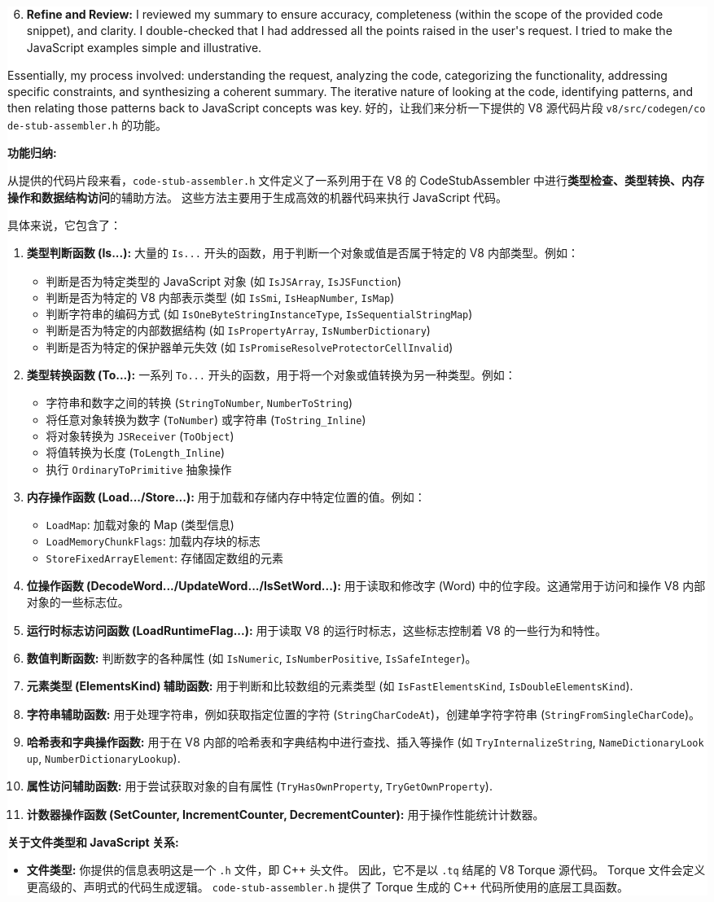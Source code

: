 6. **Refine and Review:** I reviewed my summary to ensure accuracy, completeness (within the scope of the provided code snippet), and clarity. I double-checked that I had addressed all the points raised in the user's request. I tried to make the JavaScript examples simple and illustrative.

Essentially, my process involved: understanding the request, analyzing the code, categorizing the functionality, addressing specific constraints, and synthesizing a coherent summary. The iterative nature of looking at the code, identifying patterns, and then relating those patterns back to JavaScript concepts was key.
好的，让我们来分析一下提供的 V8 源代码片段 `v8/src/codegen/code-stub-assembler.h` 的功能。

**功能归纳:**

从提供的代码片段来看，`code-stub-assembler.h` 文件定义了一系列用于在 V8 的 CodeStubAssembler 中进行**类型检查、类型转换、内存操作和数据结构访问**的辅助方法。  这些方法主要用于生成高效的机器代码来执行 JavaScript 代码。

具体来说，它包含了：

1. **类型判断函数 (Is...):**  大量的 `Is...` 开头的函数，用于判断一个对象或值是否属于特定的 V8 内部类型。例如：
   - 判断是否为特定类型的 JavaScript 对象 (如 `IsJSArray`, `IsJSFunction`)
   - 判断是否为特定的 V8 内部表示类型 (如 `IsSmi`, `IsHeapNumber`, `IsMap`)
   - 判断字符串的编码方式 (如 `IsOneByteStringInstanceType`, `IsSequentialStringMap`)
   - 判断是否为特定的内部数据结构 (如 `IsPropertyArray`, `IsNumberDictionary`)
   - 判断是否为特定的保护器单元失效 (如 `IsPromiseResolveProtectorCellInvalid`)

2. **类型转换函数 (To...):**  一系列 `To...` 开头的函数，用于将一个对象或值转换为另一种类型。例如：
   - 字符串和数字之间的转换 (`StringToNumber`, `NumberToString`)
   - 将任意对象转换为数字 (`ToNumber`) 或字符串 (`ToString_Inline`)
   - 将对象转换为 `JSReceiver` (`ToObject`)
   - 将值转换为长度 (`ToLength_Inline`)
   - 执行 `OrdinaryToPrimitive` 抽象操作

3. **内存操作函数 (Load.../Store...):**  用于加载和存储内存中特定位置的值。例如：
   - `LoadMap`: 加载对象的 Map (类型信息)
   - `LoadMemoryChunkFlags`: 加载内存块的标志
   - `StoreFixedArrayElement`: 存储固定数组的元素

4. **位操作函数 (DecodeWord.../UpdateWord.../IsSetWord...):** 用于读取和修改字 (Word) 中的位字段。这通常用于访问和操作 V8 内部对象的一些标志位。

5. **运行时标志访问函数 (LoadRuntimeFlag...):**  用于读取 V8 的运行时标志，这些标志控制着 V8 的一些行为和特性。

6. **数值判断函数:**  判断数字的各种属性 (如 `IsNumeric`, `IsNumberPositive`, `IsSafeInteger`)。

7. **元素类型 (ElementsKind) 辅助函数:**  用于判断和比较数组的元素类型 (如 `IsFastElementsKind`, `IsDoubleElementsKind`).

8. **字符串辅助函数:**  用于处理字符串，例如获取指定位置的字符 (`StringCharCodeAt`)，创建单字符字符串 (`StringFromSingleCharCode`)。

9. **哈希表和字典操作函数:**  用于在 V8 内部的哈希表和字典结构中进行查找、插入等操作 (如 `TryInternalizeString`, `NameDictionaryLookup`, `NumberDictionaryLookup`).

10. **属性访问辅助函数:**  用于尝试获取对象的自有属性 (`TryHasOwnProperty`, `TryGetOwnProperty`).

11. **计数器操作函数 (SetCounter, IncrementCounter, DecrementCounter):** 用于操作性能统计计数器。

**关于文件类型和 JavaScript 关系:**

* **文件类型:**  你提供的信息表明这是一个 `.h` 文件，即 C++ 头文件。 因此，它不是以 `.tq` 结尾的 V8 Torque 源代码。 Torque 文件会定义更高级的、声明式的代码生成逻辑。 `code-stub-assembler.h` 提供了 Torque 生成的 C++ 代码所使用的底层工具函数。
